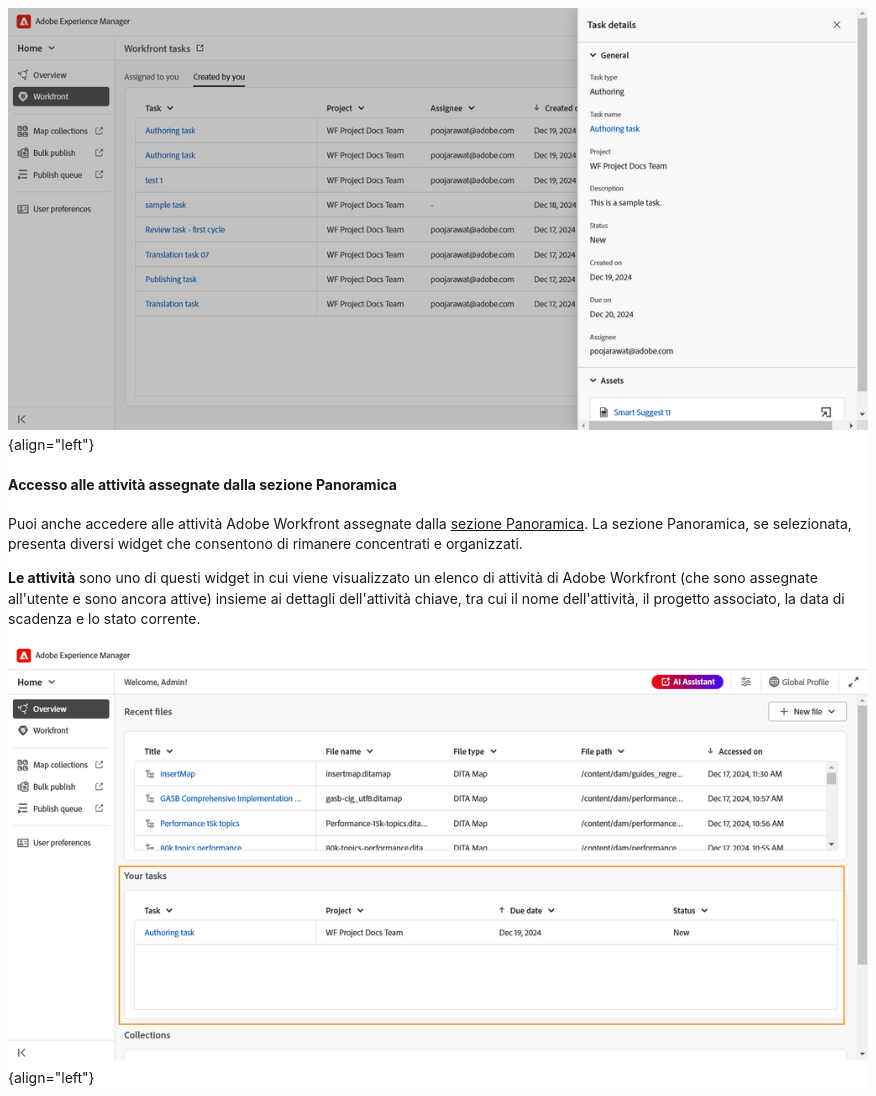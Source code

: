 ![](images/task-details.png){align="left"}

#### Accesso alle attività assegnate dalla sezione Panoramica

Puoi anche accedere alle attività Adobe Workfront assegnate dalla [sezione Panoramica](./intro-home-page.md#overview). La sezione Panoramica, se selezionata, presenta diversi widget che consentono di rimanere concentrati e organizzati.

**Le attività** sono uno di questi widget in cui viene visualizzato un elenco di attività di Adobe Workfront (che sono assegnate all&#39;utente e sono ancora attive) insieme ai dettagli dell&#39;attività chiave, tra cui il nome dell&#39;attività, il progetto associato, la data di scadenza e lo stato corrente.

![](./images/workfront-your-tasks-widget.png){align="left"}
